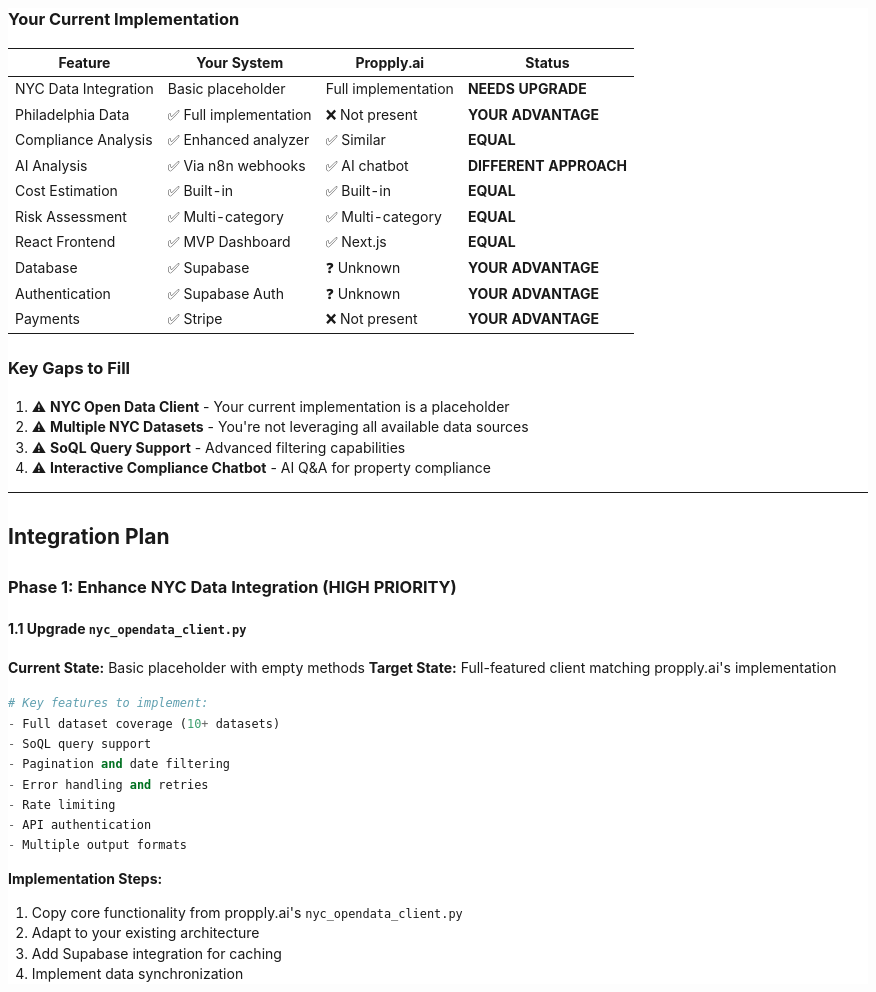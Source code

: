 ### Your Current Implementation

| Feature | Your System | Propply.ai | Status |
|---------|-------------|------------|--------|
| NYC Data Integration | Basic placeholder | Full implementation | **NEEDS UPGRADE** |
| Philadelphia Data | ✅ Full implementation | ❌ Not present | **YOUR ADVANTAGE** |
| Compliance Analysis | ✅ Enhanced analyzer | ✅ Similar | **EQUAL** |
| AI Analysis | ✅ Via n8n webhooks | ✅ AI chatbot | **DIFFERENT APPROACH** |
| Cost Estimation | ✅ Built-in | ✅ Built-in | **EQUAL** |
| Risk Assessment | ✅ Multi-category | ✅ Multi-category | **EQUAL** |
| React Frontend | ✅ MVP Dashboard | ✅ Next.js | **EQUAL** |
| Database | ✅ Supabase | ❓ Unknown | **YOUR ADVANTAGE** |
| Authentication | ✅ Supabase Auth | ❓ Unknown | **YOUR ADVANTAGE** |
| Payments | ✅ Stripe | ❌ Not present | **YOUR ADVANTAGE** |

### Key Gaps to Fill

1. ⚠️ **NYC Open Data Client** - Your current implementation is a placeholder
2. ⚠️ **Multiple NYC Datasets** - You're not leveraging all available data sources
3. ⚠️ **SoQL Query Support** - Advanced filtering capabilities
4. ⚠️ **Interactive Compliance Chatbot** - AI Q&A for property compliance

---

## Integration Plan

### Phase 1: Enhance NYC Data Integration (HIGH PRIORITY)

#### 1.1 Upgrade `nyc_opendata_client.py`

**Current State:** Basic placeholder with empty methods
**Target State:** Full-featured client matching propply.ai's implementation

```python
# Key features to implement:
- Full dataset coverage (10+ datasets)
- SoQL query support
- Pagination and date filtering
- Error handling and retries
- Rate limiting
- API authentication
- Multiple output formats
```

**Implementation Steps:**
1. Copy core functionality from propply.ai's `nyc_opendata_client.py`
2. Adapt to your existing architecture
3. Add Supabase integration for caching
4. Implement data synchronization
